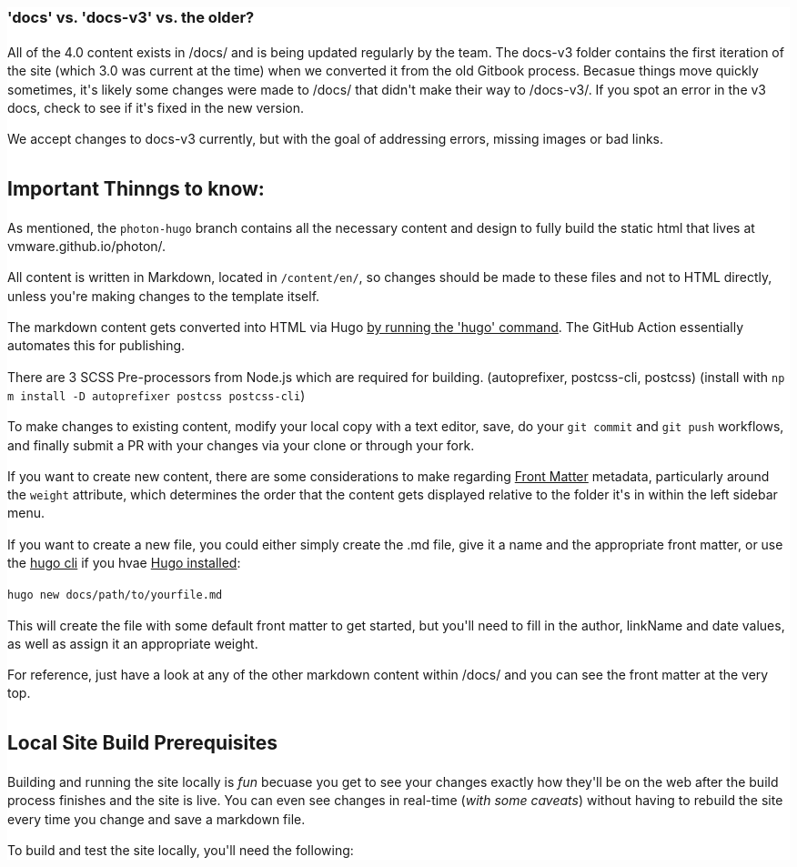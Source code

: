 ### 'docs' vs. 'docs-v3' vs. the older?

All of the 4.0 content exists in /docs/ and is being updated regularly by the team.
The docs-v3 folder contains the first iteration of the site (which 3.0 was current at the time) when we converted it from the old Gitbook process. Becasue things move quickly sometimes, it's likely some changes were made to /docs/ that didn't make their way to /docs-v3/. If you spot an error in the v3 docs, check to see if it's fixed in the new version. 

We accept changes to docs-v3 currently, but with the goal of addressing errors, missing images or bad links.


## Important Thinngs to know: 
As mentioned, the `photon-hugo` branch contains all the necessary content and design to fully build the static html that lives at vmware.github.io/photon/. 

All content is written in Markdown, located in `/content/en/`, so changes should be made to these files and not to HTML directly, unless you're making changes to the template itself.

The markdown content gets converted into HTML via Hugo [by running the 'hugo' command](https://gohugo.io/getting-started/usage/). The GitHub Action essentially automates this for publishing.

There are 3 SCSS Pre-processors from Node.js which are required for building. (autoprefixer, postcss-cli, postcss) (install with `npm install -D autoprefixer postcss postcss-cli`)

To make changes to existing content, modify your local copy with a text editor, save, do your `git commit` and `git push` workflows, and finally submit a PR with your changes via your clone or through your fork.

If you want to create new content, there are some considerations to make regarding [Front Matter](https://gohugo.io/content-management/front-matter/) metadata, particularly around the `weight` attribute, which determines the order that the content gets displayed relative to the folder it's in within the left sidebar menu.

If you want to create a new file, you could either simply create the .md file, give it a name and the appropriate front matter, or use the [hugo cli](https://gohugo.io/commands/) if you hvae [Hugo installed](https://gohugo.io/getting-started/installing/):

`hugo new docs/path/to/yourfile.md`

This will create the file with some default front matter to get started, but you'll need to fill in the author, linkName and date values, as well as assign it an appropriate weight.

For reference, just have a look at any of the other markdown content within /docs/ and you can see the front matter at the very top.



## Local Site Build Prerequisites

Building and running the site locally is _fun_ becuase you get to see your changes exactly how they'll be on the web after the build process finishes and the site is live. You can even see changes in real-time (_with some caveats_) without having to rebuild the site every time you change and save a markdown file. 

To build and test the site locally, you'll need the following:
